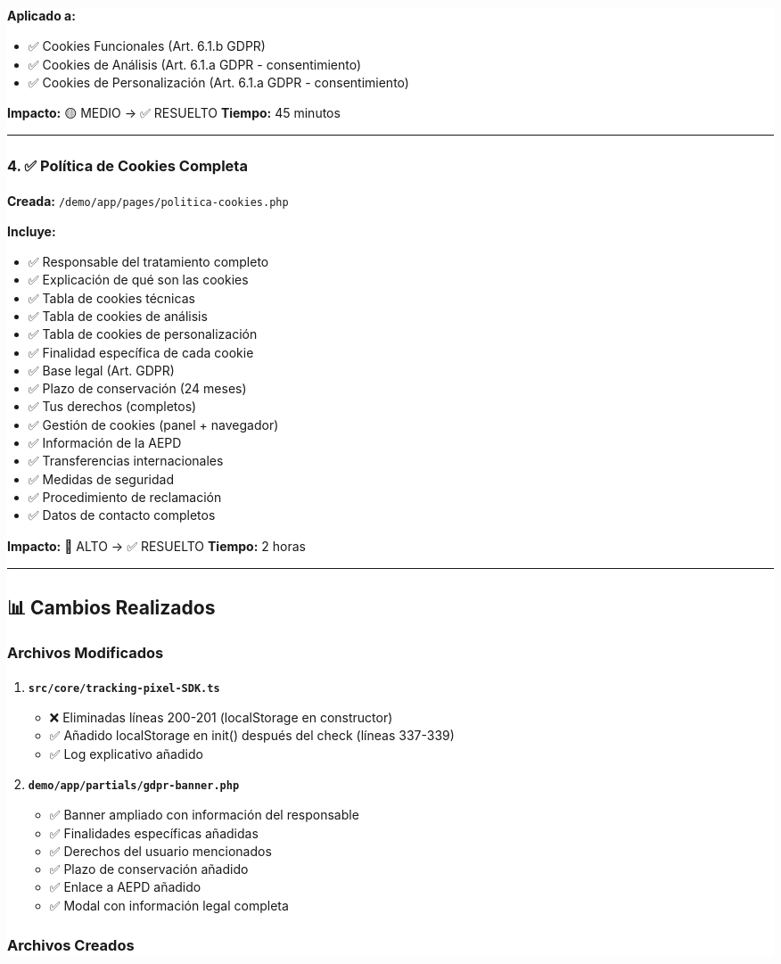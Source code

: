 **Aplicado a:**
- ✅ Cookies Funcionales (Art. 6.1.b GDPR)
- ✅ Cookies de Análisis (Art. 6.1.a GDPR - consentimiento)
- ✅ Cookies de Personalización (Art. 6.1.a GDPR - consentimiento)

**Impacto:** 🟡 MEDIO → ✅ RESUELTO
**Tiempo:** 45 minutos

---

### 4. ✅ Política de Cookies Completa

**Creada:** `/demo/app/pages/politica-cookies.php`

**Incluye:**
- ✅ Responsable del tratamiento completo
- ✅ Explicación de qué son las cookies
- ✅ Tabla de cookies técnicas
- ✅ Tabla de cookies de análisis
- ✅ Tabla de cookies de personalización
- ✅ Finalidad específica de cada cookie
- ✅ Base legal (Art. GDPR)
- ✅ Plazo de conservación (24 meses)
- ✅ Tus derechos (completos)
- ✅ Gestión de cookies (panel + navegador)
- ✅ Información de la AEPD
- ✅ Transferencias internacionales
- ✅ Medidas de seguridad
- ✅ Procedimiento de reclamación
- ✅ Datos de contacto completos

**Impacto:** 🔴 ALTO → ✅ RESUELTO
**Tiempo:** 2 horas

---

## 📊 Cambios Realizados

### Archivos Modificados

1. **`src/core/tracking-pixel-SDK.ts`**
   - ❌ Eliminadas líneas 200-201 (localStorage en constructor)
   - ✅ Añadido localStorage en init() después del check (líneas 337-339)
   - ✅ Log explicativo añadido

2. **`demo/app/partials/gdpr-banner.php`**
   - ✅ Banner ampliado con información del responsable
   - ✅ Finalidades específicas añadidas
   - ✅ Derechos del usuario mencionados
   - ✅ Plazo de conservación añadido
   - ✅ Enlace a AEPD añadido
   - ✅ Modal con información legal completa

### Archivos Creados
